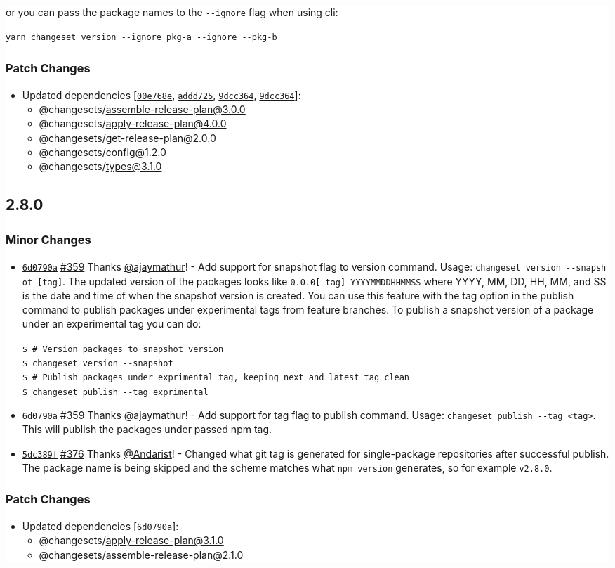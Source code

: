   or you can pass the package names to the `--ignore` flag when using cli:

  ```
  yarn changeset version --ignore pkg-a --ignore --pkg-b
  ```

### Patch Changes

- Updated dependencies [[`00e768e`](https://github.com/atlassian/changesets/commit/00e768e4af921a894debb900f944d4c9a4e27997), [`addd725`](https://github.com/atlassian/changesets/commit/addd7256d9251d999251a7c16c0a0b068d557b5d), [`9dcc364`](https://github.com/atlassian/changesets/commit/9dcc364bf19e48f8f2824ebaf967d9ef41b6fc04), [`9dcc364`](https://github.com/atlassian/changesets/commit/9dcc364bf19e48f8f2824ebaf967d9ef41b6fc04)]:
  - @changesets/assemble-release-plan@3.0.0
  - @changesets/apply-release-plan@4.0.0
  - @changesets/get-release-plan@2.0.0
  - @changesets/config@1.2.0
  - @changesets/types@3.1.0

## 2.8.0

### Minor Changes

- [`6d0790a`](https://github.com/atlassian/changesets/commit/6d0790a7aa9f00e350e9394f419e4b3c7ee7ca6a) [#359](https://github.com/atlassian/changesets/pull/359) Thanks [@ajaymathur](https://github.com/ajaymathur)! - Add support for snapshot flag to version command. Usage: `changeset version --snapshot [tag]`. The updated version of the packages looks like `0.0.0[-tag]-YYYYMMDDHHMMSS` where YYYY, MM, DD, HH, MM, and SS is the date and time of when the snapshot version is created. You can use this feature with the tag option in the publish command to publish packages under experimental tags from feature branches. To publish a snapshot version of a package under an experimental tag you can do:

  ```
  $ # Version packages to snapshot version
  $ changeset version --snapshot
  $ # Publish packages under exprimental tag, keeping next and latest tag clean
  $ changeset publish --tag exprimental
  ```

* [`6d0790a`](https://github.com/atlassian/changesets/commit/6d0790a7aa9f00e350e9394f419e4b3c7ee7ca6a) [#359](https://github.com/atlassian/changesets/pull/359) Thanks [@ajaymathur](https://github.com/ajaymathur)! - Add support for tag flag to publish command. Usage: `changeset publish --tag <tag>`. This will publish the packages under passed npm tag.

* [`5dc389f`](https://github.com/atlassian/changesets/commit/5dc389f9cc03a59ef44f34243efe8ad00e35d465) [#376](https://github.com/atlassian/changesets/pull/376) Thanks [@Andarist](https://github.com/Andarist)! - Changed what git tag is generated for single-package repositories after successful publish. The package name is being skipped and the scheme matches what `npm version` generates, so for example `v2.8.0`.

### Patch Changes

- Updated dependencies [[`6d0790a`](https://github.com/atlassian/changesets/commit/6d0790a7aa9f00e350e9394f419e4b3c7ee7ca6a)]:
  - @changesets/apply-release-plan@3.1.0
  - @changesets/assemble-release-plan@2.1.0
